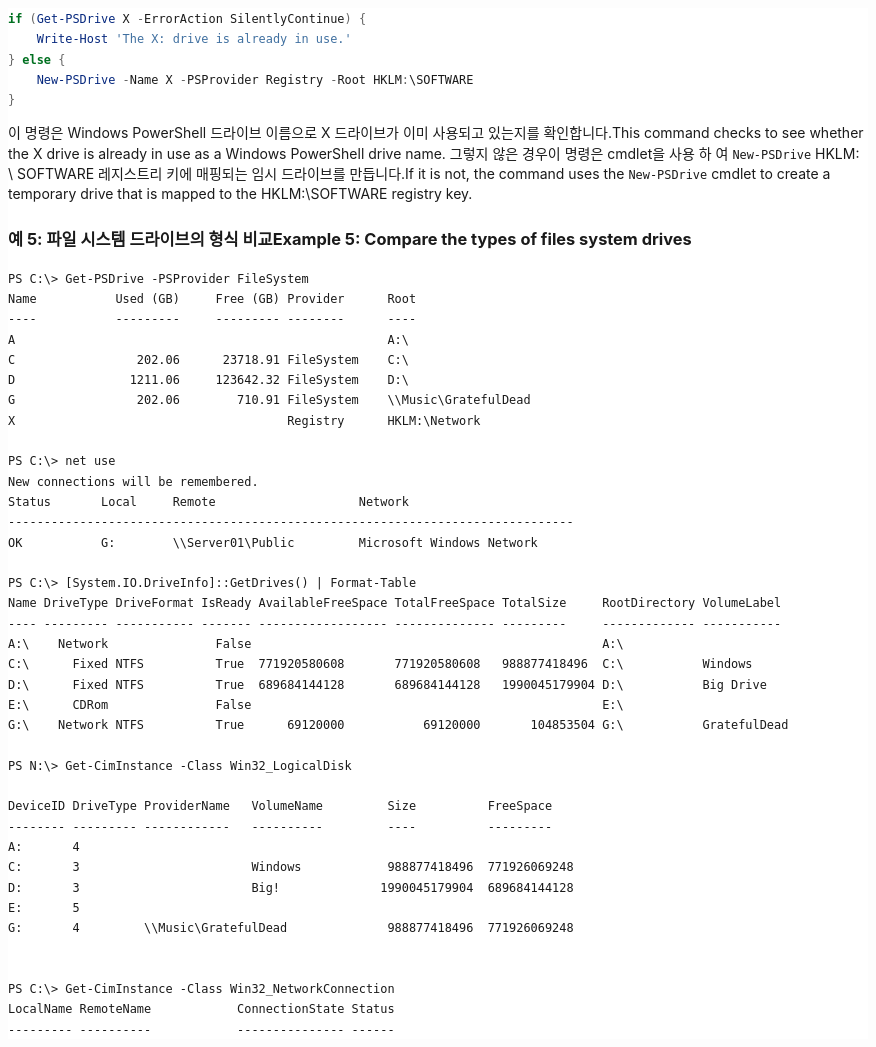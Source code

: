 ```powershell
if (Get-PSDrive X -ErrorAction SilentlyContinue) {
    Write-Host 'The X: drive is already in use.'
} else {
    New-PSDrive -Name X -PSProvider Registry -Root HKLM:\SOFTWARE
}
```

<span data-ttu-id="d0319-132">이 명령은 Windows PowerShell 드라이브 이름으로 X 드라이브가 이미 사용되고 있는지를 확인합니다.</span><span class="sxs-lookup"><span data-stu-id="d0319-132">This command checks to see whether the X drive is already in use as a Windows PowerShell drive name.</span></span>
<span data-ttu-id="d0319-133">그렇지 않은 경우이 명령은 cmdlet을 사용 하 여 `New-PSDrive` HKLM: \ SOFTWARE 레지스트리 키에 매핑되는 임시 드라이브를 만듭니다.</span><span class="sxs-lookup"><span data-stu-id="d0319-133">If it is not, the command uses the `New-PSDrive` cmdlet to create a temporary drive that is mapped to the HKLM:\SOFTWARE registry key.</span></span>

### <span data-ttu-id="d0319-134">예 5: 파일 시스템 드라이브의 형식 비교</span><span class="sxs-lookup"><span data-stu-id="d0319-134">Example 5: Compare the types of files system drives</span></span>

```
PS C:\> Get-PSDrive -PSProvider FileSystem
Name           Used (GB)     Free (GB) Provider      Root
----           ---------     --------- --------      ----
A                                                    A:\
C                 202.06      23718.91 FileSystem    C:\
D                1211.06     123642.32 FileSystem    D:\
G                 202.06        710.91 FileSystem    \\Music\GratefulDead
X                                      Registry      HKLM:\Network

PS C:\> net use
New connections will be remembered.
Status       Local     Remote                    Network
-------------------------------------------------------------------------------
OK           G:        \\Server01\Public         Microsoft Windows Network

PS C:\> [System.IO.DriveInfo]::GetDrives() | Format-Table
Name DriveType DriveFormat IsReady AvailableFreeSpace TotalFreeSpace TotalSize     RootDirectory VolumeLabel
---- --------- ----------- ------- ------------------ -------------- ---------     ------------- -----------
A:\    Network               False                                                 A:\
C:\      Fixed NTFS          True  771920580608       771920580608   988877418496  C:\           Windows
D:\      Fixed NTFS          True  689684144128       689684144128   1990045179904 D:\           Big Drive
E:\      CDRom               False                                                 E:\
G:\    Network NTFS          True      69120000           69120000       104853504 G:\           GratefulDead

PS N:\> Get-CimInstance -Class Win32_LogicalDisk

DeviceID DriveType ProviderName   VolumeName         Size          FreeSpace
-------- --------- ------------   ----------         ----          ---------
A:       4
C:       3                        Windows            988877418496  771926069248
D:       3                        Big!              1990045179904  689684144128
E:       5
G:       4         \\Music\GratefulDead              988877418496  771926069248


PS C:\> Get-CimInstance -Class Win32_NetworkConnection
LocalName RemoteName            ConnectionState Status
--------- ----------            --------------- ------
```